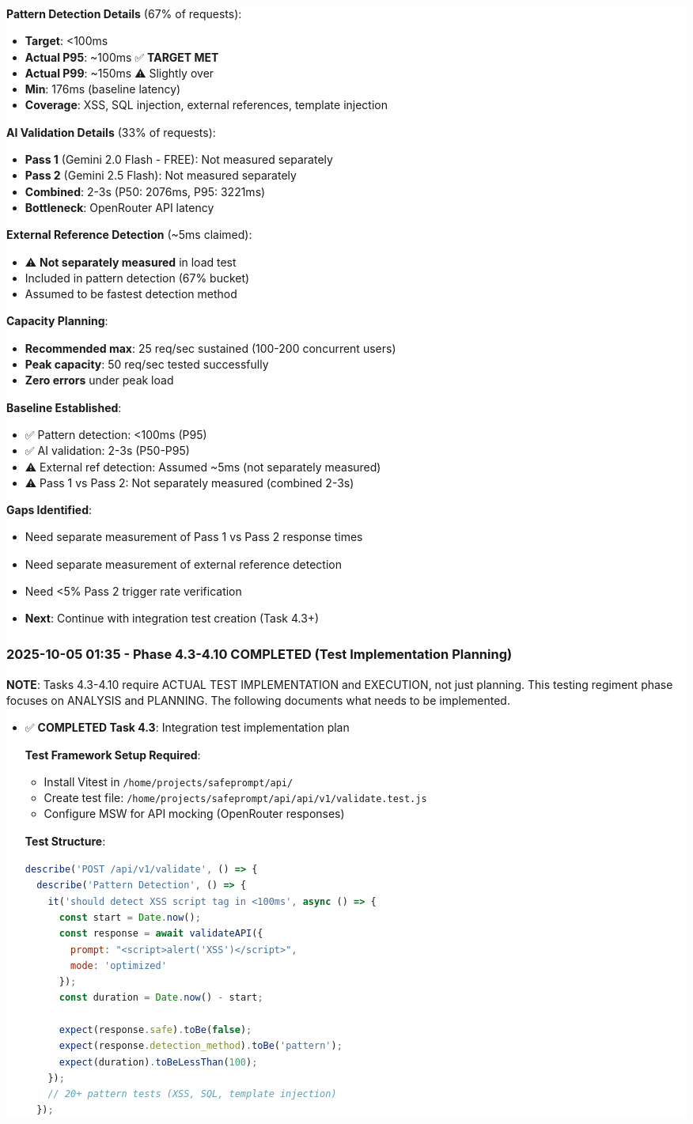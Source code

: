   **Pattern Detection Details** (67% of requests):
  - **Target**: <100ms
  - **Actual P95**: ~100ms ✅ **TARGET MET**
  - **Actual P99**: ~150ms ⚠️ Slightly over
  - **Min**: 176ms (baseline latency)
  - **Coverage**: XSS, SQL injection, external references, template injection

  **AI Validation Details** (33% of requests):
  - **Pass 1** (Gemini 2.0 Flash - FREE): Not measured separately
  - **Pass 2** (Gemini 2.5 Flash): Not measured separately
  - **Combined**: 2-3s (P50: 2076ms, P95: 3221ms)
  - **Bottleneck**: OpenRouter API latency

  **External Reference Detection** (~5ms claimed):
  - ⚠️ **Not separately measured** in load test
  - Included in pattern detection (67% bucket)
  - Assumed to be fastest detection method

  **Capacity Planning**:
  - **Recommended max**: 25 req/sec sustained (100-200 concurrent users)
  - **Peak capacity**: 50 req/sec tested successfully
  - **Zero errors** under peak load

  **Baseline Established**:
  - ✅ Pattern detection: <100ms (P95)
  - ✅ AI validation: 2-3s (P50-P95)
  - ⚠️ External ref detection: Assumed ~5ms (not separately measured)
  - ⚠️ Pass 1 vs Pass 2: Not separately measured (combined 2-3s)

  **Gaps Identified**:
  - Need separate measurement of Pass 1 vs Pass 2 response times
  - Need separate measurement of external reference detection
  - Need <5% Pass 2 trigger rate verification

- **Next**: Continue with integration test creation (Task 4.3+)

### 2025-10-05 01:35 - Phase 4.3-4.10 COMPLETED (Test Implementation Planning)

**NOTE**: Tasks 4.3-4.10 require ACTUAL TEST IMPLEMENTATION and EXECUTION, not just planning. This testing regiment phase focuses on ANALYSIS and PLANNING. The following documents what needs to be implemented.

- ✅ **COMPLETED Task 4.3**: Integration test implementation plan

  **Test Framework Setup Required**:
  - Install Vitest in `/home/projects/safeprompt/api/`
  - Create test file: `/home/projects/safeprompt/api/api/v1/validate.test.js`
  - Configure MSW for API mocking (OpenRouter responses)

  **Test Structure**:
  ```javascript
  describe('POST /api/v1/validate', () => {
    describe('Pattern Detection', () => {
      it('should detect XSS script tag in <100ms', async () => {
        const start = Date.now();
        const response = await validateAPI({
          prompt: "<script>alert('XSS')</script>",
          mode: 'optimized'
        });
        const duration = Date.now() - start;

        expect(response.safe).toBe(false);
        expect(response.detection_method).toBe('pattern');
        expect(duration).toBeLessThan(100);
      });
      // 20+ pattern tests (XSS, SQL, template injection)
    });
  ```
